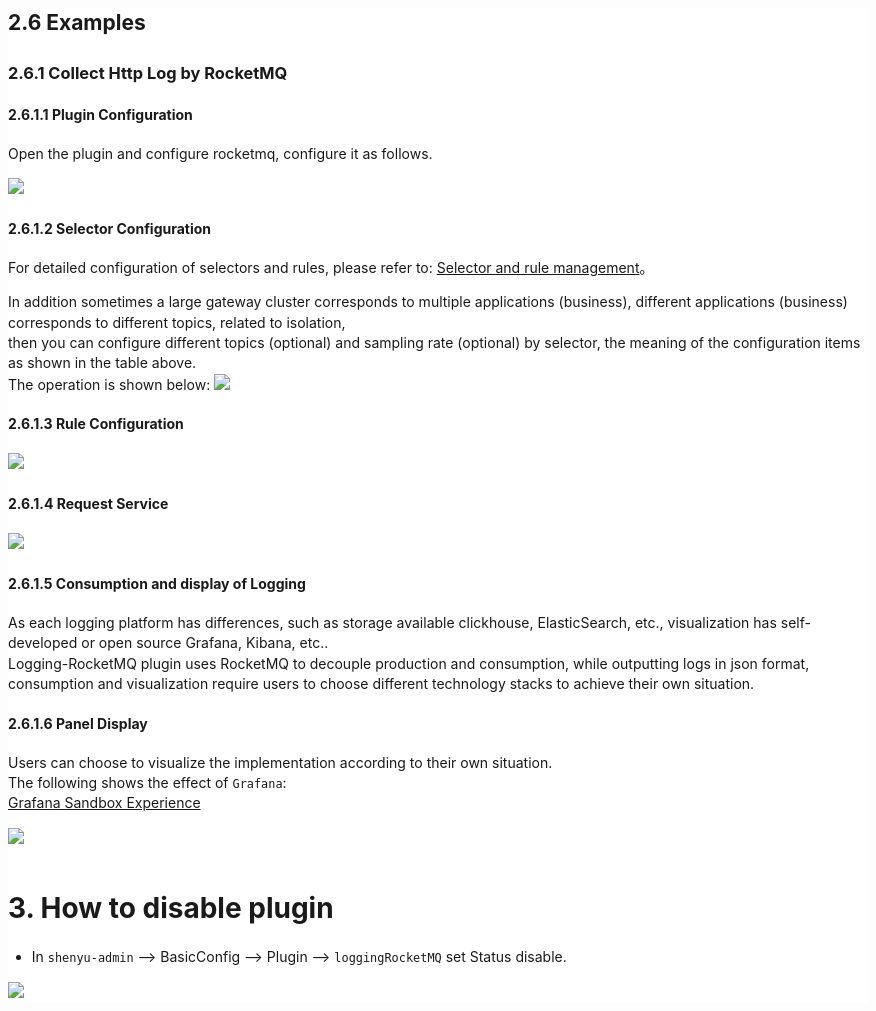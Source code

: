 
## 2.6 Examples

### 2.6.1 Collect Http Log by RocketMQ

#### 2.6.1.1 Plugin Configuration

Open the plugin and configure rocketmq, configure it as follows.

![](/img/shenyu/plugin/logging/logging-config-en.png)

#### 2.6.1.2 Selector Configuration

For detailed configuration of selectors and rules, please refer to: [Selector and rule management](../../user-guide/admin-usage/selector-and-rule)。

In addition sometimes a large gateway cluster corresponds to multiple applications (business), different applications (business) corresponds to different topics, related to isolation,  
then you can configure different topics (optional) and sampling rate (optional) by selector, the meaning of the configuration items as shown in the table above.   
The operation is shown below:
![](/img/shenyu/plugin/logging/logging-option-topic-en.png)

#### 2.6.1.3 Rule Configuration

![](/img/shenyu/plugin/logging/logging-rocketmq/log-rule-en.jpg)

#### 2.6.1.4 Request Service

![](/img/shenyu/plugin/logging/logging-rocketmq/call-service.png)

#### 2.6.1.5 Consumption and display of Logging

As each logging platform has differences, such as storage available clickhouse, ElasticSearch, etc., visualization has self-developed or open source Grafana, Kibana, etc..  
Logging-RocketMQ plugin uses RocketMQ to decouple production and consumption, while outputting logs in json format,
consumption and visualization require users to choose different technology stacks to achieve their own situation.


#### 2.6.1.6 Panel Display

Users can choose to visualize the implementation according to their own situation.   
The following shows the effect of `Grafana`:  
[Grafana Sandbox Experience](https://play.grafana.org)

![](/img/shenyu/plugin/logging/grafana-loki-gateway.png)

# 3. How to disable plugin

- In `shenyu-admin` --> BasicConfig --> Plugin --> `loggingRocketMQ` set Status disable.

![](/img/shenyu/plugin/logging/logging-rocketmq/logging-rocket-disabled-en.jpg)


